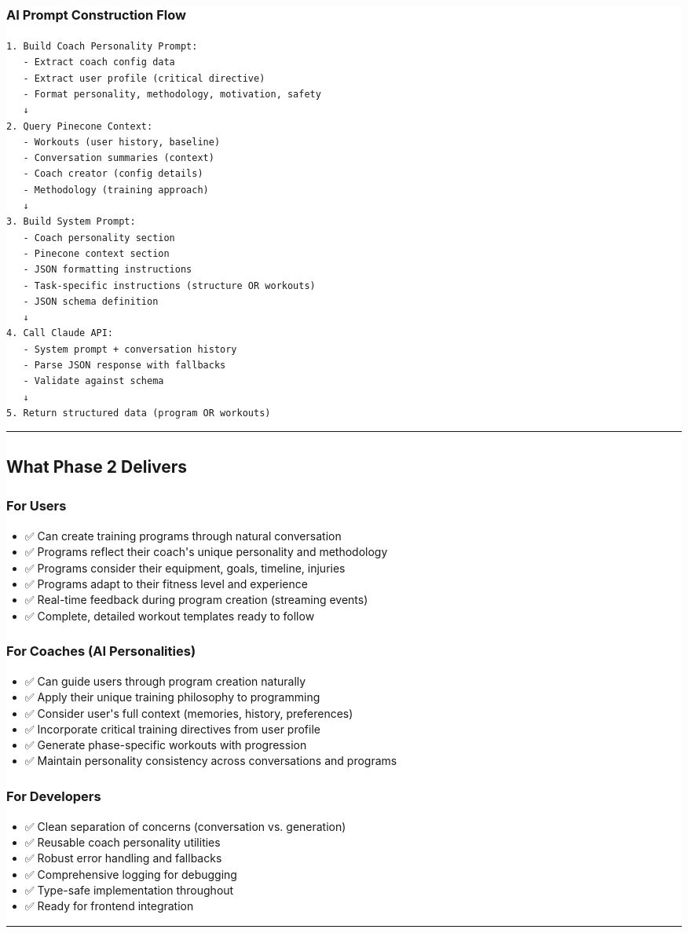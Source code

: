 ### AI Prompt Construction Flow

```
1. Build Coach Personality Prompt:
   - Extract coach config data
   - Extract user profile (critical directive)
   - Format personality, methodology, motivation, safety
   ↓
2. Query Pinecone Context:
   - Workouts (user history, baseline)
   - Conversation summaries (context)
   - Coach creator (config details)
   - Methodology (training approach)
   ↓
3. Build System Prompt:
   - Coach personality section
   - Pinecone context section
   - JSON formatting instructions
   - Task-specific instructions (structure OR workouts)
   - JSON schema definition
   ↓
4. Call Claude API:
   - System prompt + conversation history
   - Parse JSON response with fallbacks
   - Validate against schema
   ↓
5. Return structured data (program OR workouts)
```

---

## What Phase 2 Delivers

### For Users
- ✅ Can create training programs through natural conversation
- ✅ Programs reflect their coach's unique personality and methodology
- ✅ Programs consider their equipment, goals, timeline, injuries
- ✅ Programs adapt to their fitness level and experience
- ✅ Real-time feedback during program creation (streaming events)
- ✅ Complete, detailed workout templates ready to follow

### For Coaches (AI Personalities)
- ✅ Can guide users through program creation naturally
- ✅ Apply their unique training philosophy to programming
- ✅ Consider user's full context (memories, history, preferences)
- ✅ Incorporate critical training directives from user profile
- ✅ Generate phase-specific workouts with progression
- ✅ Maintain personality consistency across conversations and programs

### For Developers
- ✅ Clean separation of concerns (conversation vs. generation)
- ✅ Reusable coach personality utilities
- ✅ Robust error handling and fallbacks
- ✅ Comprehensive logging for debugging
- ✅ Type-safe implementation throughout
- ✅ Ready for frontend integration

---